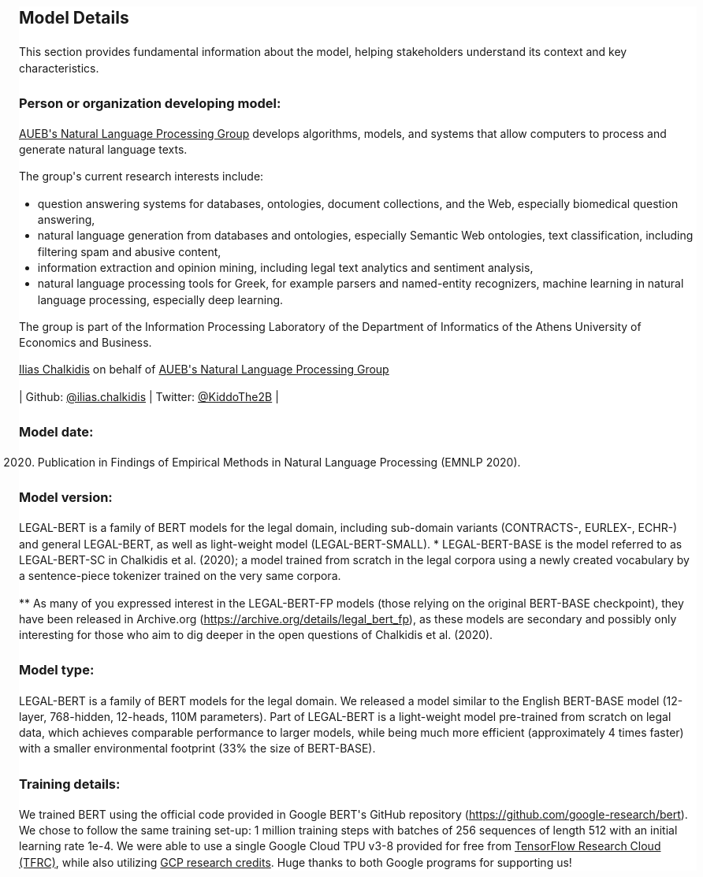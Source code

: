 ## Model Details
This section provides fundamental information about the model, helping stakeholders understand its context and key characteristics.

### Person or organization developing model:
[AUEB's Natural Language Processing Group](http://nlp.cs.aueb.gr) develops algorithms, models, and systems that allow computers to process and generate natural language texts.

The group's current research interests include:
* question answering systems for databases, ontologies, document collections, and the Web, especially biomedical question answering,
* natural language generation from databases and ontologies, especially Semantic Web ontologies,
text classification, including filtering spam and abusive content,
* information extraction and opinion mining, including legal text analytics and sentiment analysis,
* natural language processing tools for Greek, for example parsers and named-entity recognizers,
machine learning in natural language processing, especially deep learning.

The group is part of the Information Processing Laboratory of the Department of Informatics of the Athens University of Economics and Business.

[Ilias Chalkidis](https://iliaschalkidis.github.io) on behalf of [AUEB's Natural Language Processing Group](http://nlp.cs.aueb.gr)

| Github: [@ilias.chalkidis](https://github.com/iliaschalkidis) | Twitter: [@KiddoThe2B](https://twitter.com/KiddoThe2B) |

### Model date:
2020. Publication in Findings of Empirical Methods in Natural Language Processing (EMNLP 2020).

### Model version:
LEGAL-BERT is a family of BERT models for the legal domain, including sub-domain variants (CONTRACTS-, EURLEX-, ECHR-) and general LEGAL-BERT, as well as light-weight model (LEGAL-BERT-SMALL).
\* LEGAL-BERT-BASE is the model referred to as LEGAL-BERT-SC in Chalkidis et al. (2020); a model trained from scratch in the legal corpora using a newly created vocabulary by a sentence-piece tokenizer trained on the very same corpora.

\*\* As many of you expressed interest in the LEGAL-BERT-FP models (those relying on the original BERT-BASE checkpoint), they have been released in Archive.org (https://archive.org/details/legal_bert_fp), as these models are secondary and possibly only interesting for those who aim to dig deeper in the open questions of Chalkidis et al. (2020).

### Model type:
LEGAL-BERT is a family of BERT models for the legal domain.
We released a model similar to the English BERT-BASE model (12-layer, 768-hidden, 12-heads, 110M parameters).
Part of LEGAL-BERT is a light-weight model pre-trained from scratch on legal data, which achieves comparable performance to larger models, while being much more efficient (approximately 4 times faster) with a smaller environmental footprint (33% the size of BERT-BASE).

### Training details:
We trained BERT using the official code provided in Google BERT's GitHub repository (https://github.com/google-research/bert).
We chose to follow the same training set-up: 1 million training steps with batches of 256 sequences of length 512 with an initial learning rate 1e-4.
We were able to use a single Google Cloud TPU v3-8 provided for free from [TensorFlow Research Cloud (TFRC)](https://www.tensorflow.org/tfrc), while also utilizing [GCP research credits](https://edu.google.com/programs/credits/research). Huge thanks to both Google programs for supporting us!
